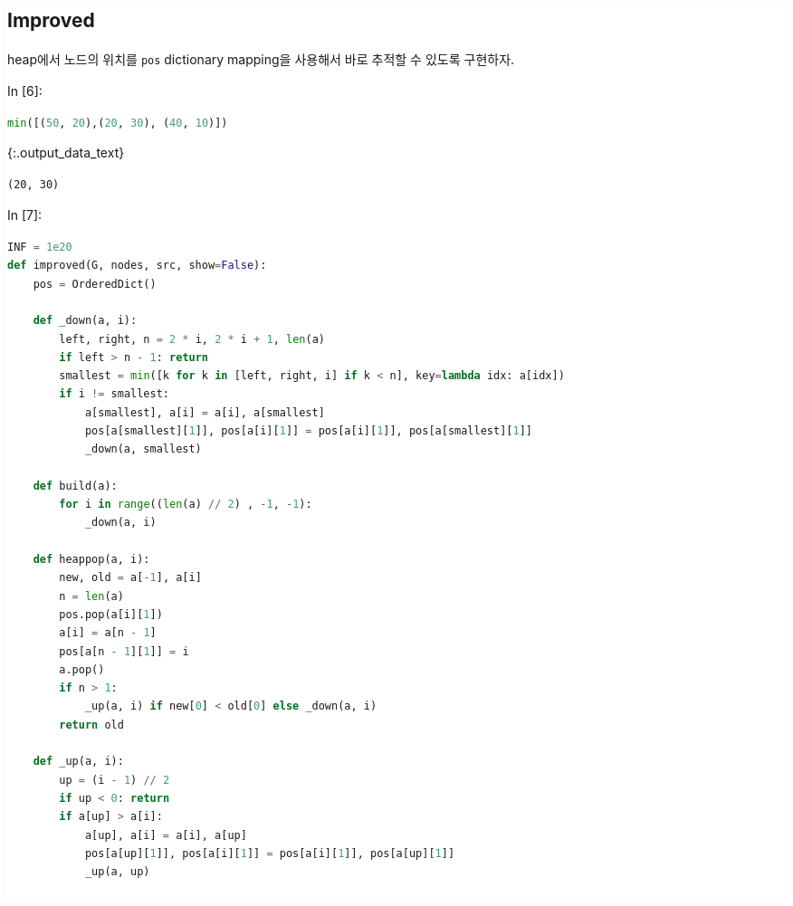 ## Improved

heap에서 노드의 위치를 `pos` dictionary mapping을 사용해서 바로 추적할 수 있도록 구현하자. 

<div class="prompt input_prompt">
In&nbsp;[6]:
</div>

<div class="input_area" markdown="1">

```python
min([(50, 20),(20, 30), (40, 10)])
```

</div>




{:.output_data_text}

```
(20, 30)
```



<div class="prompt input_prompt">
In&nbsp;[7]:
</div>

<div class="input_area" markdown="1">

```python
INF = 1e20
def improved(G, nodes, src, show=False):
    pos = OrderedDict()
    
    def _down(a, i):
        left, right, n = 2 * i, 2 * i + 1, len(a)
        if left > n - 1: return    
        smallest = min([k for k in [left, right, i] if k < n], key=lambda idx: a[idx])
        if i != smallest:
            a[smallest], a[i] = a[i], a[smallest]
            pos[a[smallest][1]], pos[a[i][1]] = pos[a[i][1]], pos[a[smallest][1]]
            _down(a, smallest)
            
    def build(a):
        for i in range((len(a) // 2) , -1, -1):
            _down(a, i)
            
    def heappop(a, i):
        new, old = a[-1], a[i]
        n = len(a)
        pos.pop(a[i][1])
        a[i] = a[n - 1]
        pos[a[n - 1][1]] = i
        a.pop()
        if n > 1:
            _up(a, i) if new[0] < old[0] else _down(a, i)
        return old
    
    def _up(a, i):
        up = (i - 1) // 2
        if up < 0: return 
        if a[up] > a[i]:
            a[up], a[i] = a[i], a[up]
            pos[a[up][1]], pos[a[i][1]] = pos[a[i][1]], pos[a[up][1]]
            _up(a, up)
    
```

[^1]: [geeksforgeeks - Dijkstra Algorithm](https://www.geeksforgeeks.org/dijkstras-shortest-path-algorithm-using-priority_queue-stl/) <br>
[^2]: [Dijkstra Correctness Proof - web 영문 설명](http://www.mathcs.emory.edu/~cheung/Courses/323/Syllabus/Graph/dijkstra3.html) <br>
[^3]: [leetcode problem - Network Delay Time](https://leetcode.com/problems/network-delay-time/) <br>